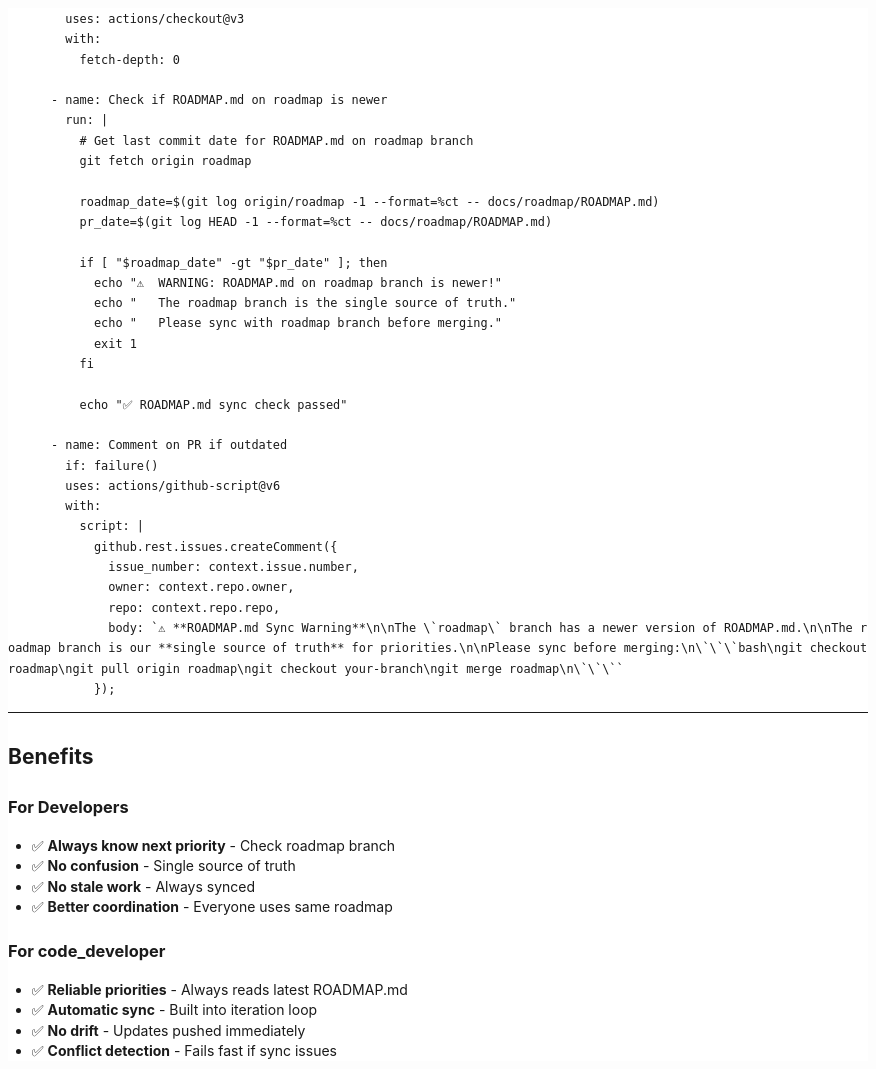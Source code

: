```
        uses: actions/checkout@v3
        with:
          fetch-depth: 0

      - name: Check if ROADMAP.md on roadmap is newer
        run: |
          # Get last commit date for ROADMAP.md on roadmap branch
          git fetch origin roadmap

          roadmap_date=$(git log origin/roadmap -1 --format=%ct -- docs/roadmap/ROADMAP.md)
          pr_date=$(git log HEAD -1 --format=%ct -- docs/roadmap/ROADMAP.md)

          if [ "$roadmap_date" -gt "$pr_date" ]; then
            echo "⚠️  WARNING: ROADMAP.md on roadmap branch is newer!"
            echo "   The roadmap branch is the single source of truth."
            echo "   Please sync with roadmap branch before merging."
            exit 1
          fi

          echo "✅ ROADMAP.md sync check passed"

      - name: Comment on PR if outdated
        if: failure()
        uses: actions/github-script@v6
        with:
          script: |
            github.rest.issues.createComment({
              issue_number: context.issue.number,
              owner: context.repo.owner,
              repo: context.repo.repo,
              body: `⚠️ **ROADMAP.md Sync Warning**\n\nThe \`roadmap\` branch has a newer version of ROADMAP.md.\n\nThe roadmap branch is our **single source of truth** for priorities.\n\nPlease sync before merging:\n\`\`\`bash\ngit checkout roadmap\ngit pull origin roadmap\ngit checkout your-branch\ngit merge roadmap\n\`\`\``
            });
```

---

## Benefits

### For Developers
- ✅ **Always know next priority** - Check roadmap branch
- ✅ **No confusion** - Single source of truth
- ✅ **No stale work** - Always synced
- ✅ **Better coordination** - Everyone uses same roadmap

### For code_developer
- ✅ **Reliable priorities** - Always reads latest ROADMAP.md
- ✅ **Automatic sync** - Built into iteration loop
- ✅ **No drift** - Updates pushed immediately
- ✅ **Conflict detection** - Fails fast if sync issues
